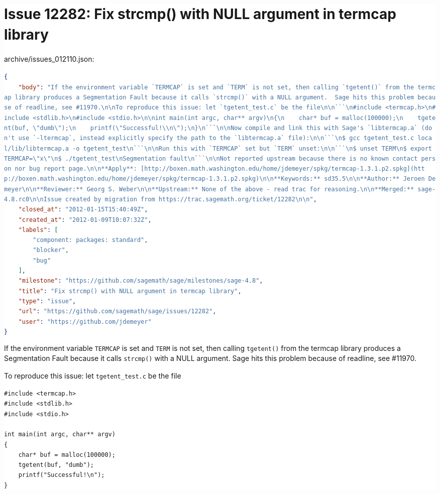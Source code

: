 # Issue 12282: Fix strcmp() with NULL argument in termcap library

archive/issues_012110.json:
```json
{
    "body": "If the environment variable `TERMCAP` is set and `TERM` is not set, then calling `tgetent()` from the termcap library produces a Segmentation Fault because it calls `strcmp()` with a NULL argument.  Sage hits this problem because of readline, see #11970.\n\nTo reproduce this issue: let `tgetent_test.c` be the file\n\n```\n#include <termcap.h>\n#include <stdlib.h>\n#include <stdio.h>\n\nint main(int argc, char** argv)\n{\n    char* buf = malloc(100000);\n    tgetent(buf, \"dumb\");\n    printf(\"Successful!\\n\");\n}\n```\n\nNow compile and link this with Sage's `libtermcap.a` (don't use `-ltermcap`, instead explicitly specify the path to the `libtermcap.a` file):\n\n```\n$ gcc tgetent_test.c local/lib/libtermcap.a -o tgetent_test\n```\n\nRun this with `TERMCAP` set but `TERM` unset:\n\n```\n$ unset TERM\n$ export TERMCAP=\"x\"\n$ ./tgetent_test\nSegmentation fault\n```\n\nNot reported upstream because there is no known contact person nor bug report page.\n\n**Apply**: [http://boxen.math.washington.edu/home/jdemeyer/spkg/termcap-1.3.1.p2.spkg](http://boxen.math.washington.edu/home/jdemeyer/spkg/termcap-1.3.1.p2.spkg)\n\n**Keywords:** sd35.5\n\n**Author:** Jeroen Demeyer\n\n**Reviewer:** Georg S. Weber\n\n**Upstream:** None of the above - read trac for reasoning.\n\n**Merged:** sage-4.8.rc0\n\nIssue created by migration from https://trac.sagemath.org/ticket/12282\n\n",
    "closed_at": "2012-01-15T15:40:49Z",
    "created_at": "2012-01-09T10:07:32Z",
    "labels": [
        "component: packages: standard",
        "blocker",
        "bug"
    ],
    "milestone": "https://github.com/sagemath/sage/milestones/sage-4.8",
    "title": "Fix strcmp() with NULL argument in termcap library",
    "type": "issue",
    "url": "https://github.com/sagemath/sage/issues/12282",
    "user": "https://github.com/jdemeyer"
}
```
If the environment variable `TERMCAP` is set and `TERM` is not set, then calling `tgetent()` from the termcap library produces a Segmentation Fault because it calls `strcmp()` with a NULL argument.  Sage hits this problem because of readline, see #11970.

To reproduce this issue: let `tgetent_test.c` be the file

```
#include <termcap.h>
#include <stdlib.h>
#include <stdio.h>

int main(int argc, char** argv)
{
    char* buf = malloc(100000);
    tgetent(buf, "dumb");
    printf("Successful!\n");
}
```
